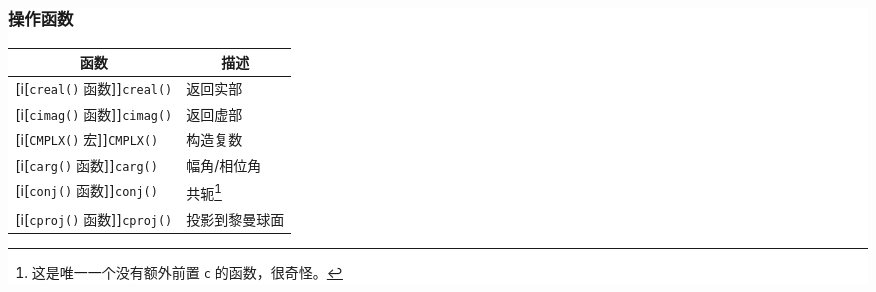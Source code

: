 ### 操作函数

|函数|描述|
|-|-|
|[i[`creal()` 函数]]`creal()`|返回实部|
|[i[`cimag()` 函数]]`cimag()`|返回虚部|
|[i[`CMPLX()` 宏]]`CMPLX()`|构造复数|
|[i[`carg()` 函数]]`carg()`|幅角/相位角|
|[i[`conj()` 函数]]`conj()`|共轭[^4a34]|
|[i[`cproj()` 函数]]`cproj()`|投影到黎曼球面|

[^4a34]: 这是唯一一个没有额外前置 `c` 的函数，很奇怪。
